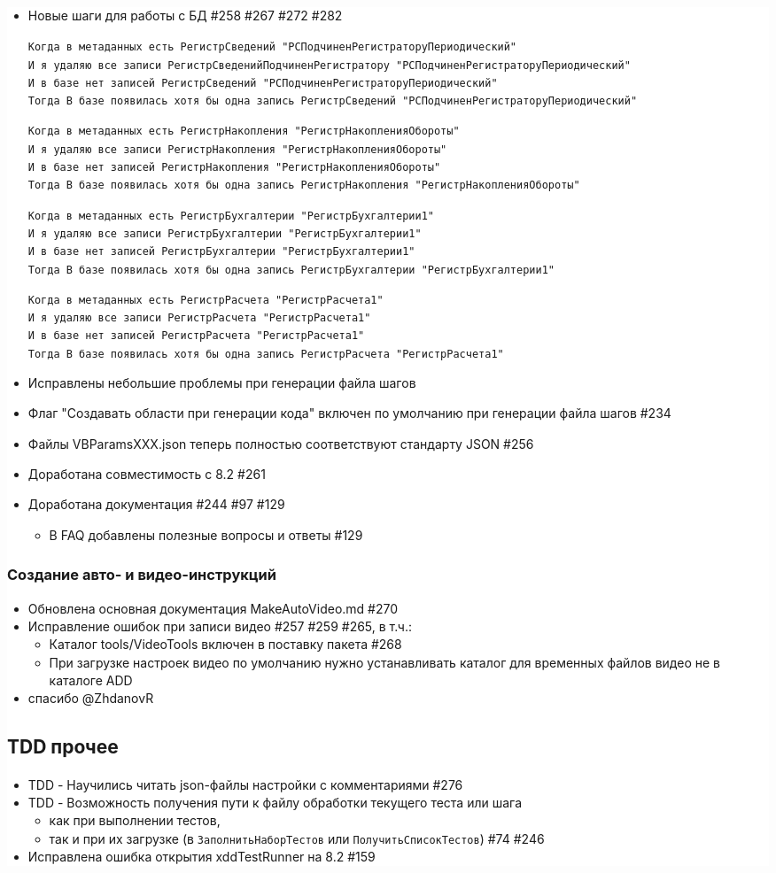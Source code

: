* Новые шаги для работы с БД #258 #267 #272 #282

    ```gherkin
	Когда в метаданных есть РегистрСведений "РСПодчиненРегистраторуПериодический"
	И я удаляю все записи РегистрСведенийПодчиненРегистратору "РСПодчиненРегистраторуПериодический"
	И в базе нет записей РегистрСведений "РСПодчиненРегистраторуПериодический"
	Тогда В базе появилась хотя бы одна запись РегистрСведений "РСПодчиненРегистраторуПериодический"
    ```

    ```gherkin
 	Когда в метаданных есть РегистрНакопления "РегистрНакопленияОбороты"
	И я удаляю все записи РегистрНакопления "РегистрНакопленияОбороты"
	И в базе нет записей РегистрНакопления "РегистрНакопленияОбороты"
	Тогда В базе появилась хотя бы одна запись РегистрНакопления "РегистрНакопленияОбороты"
    ```

    ```gherkin
    Когда в метаданных есть РегистрБухгалтерии "РегистрБухгалтерии1"
	И я удаляю все записи РегистрБухгалтерии "РегистрБухгалтерии1"
	И в базе нет записей РегистрБухгалтерии "РегистрБухгалтерии1"
	Тогда В базе появилась хотя бы одна запись РегистрБухгалтерии "РегистрБухгалтерии1"
    ```

    ```gherkin
	Когда в метаданных есть РегистрРасчета "РегистрРасчета1"
	И я удаляю все записи РегистрРасчета "РегистрРасчета1"
	И в базе нет записей РегистрРасчета "РегистрРасчета1"
	Тогда В базе появилась хотя бы одна запись РегистрРасчета "РегистрРасчета1"
    ```

* Исправлены небольшие проблемы при генерации файла шагов
* Флаг "Создавать области при генерации кода" включен по умолчанию при генерации файла шагов #234
* Файлы VBParamsXXX.json теперь полностью соответствуют стандарту JSON #256
* Доработана совместимость с 8.2 #261
* Доработана документация #244 #97 #129
    * В FAQ добавлены полезные вопросы и ответы #129

### Создание авто- и видео-инструкций

* Обновлена основная документация MakeAutoVideo.md #270
* Исправление ошибок при записи видео #257 #259 #265, в т.ч.:
    * Каталог tools/VideoTools включен в поставку пакета #268
    * При загрузке настроек видео по умолчанию нужно устанавливать каталог для временных файлов видео не в каталоге ADD
* спасибо @ZhdanovR

## TDD прочее

* TDD - Научились читать json-файлы настройки с комментариями #276
* TDD - Возможность получения пути к файлу обработки текущего теста или шага
    * как при выполнении тестов,
    * так и при их загрузке (в `ЗаполнитьНаборТестов` или `ПолучитьСписокТестов`) #74 #246
* Исправлена ошибка открытия xddTestRunner на 8.2 #159

